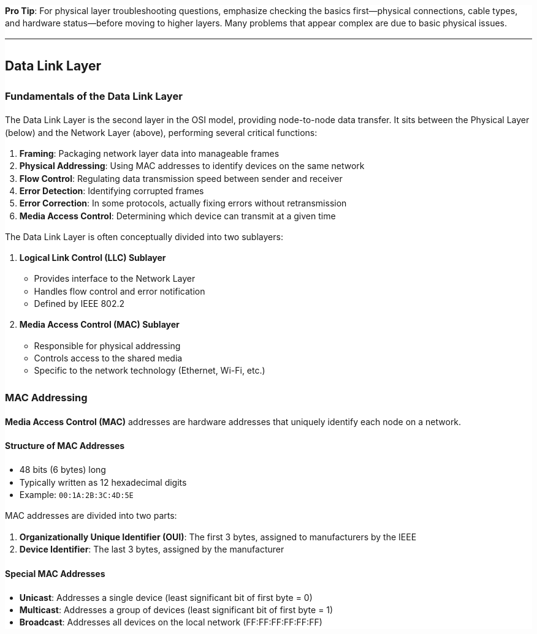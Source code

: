 **Pro Tip**: For physical layer troubleshooting questions, emphasize checking the basics first—physical connections, cable types, and hardware status—before moving to higher layers. Many problems that appear complex are due to basic physical issues.

---

## Data Link Layer

### Fundamentals of the Data Link Layer

The Data Link Layer is the second layer in the OSI model, providing node-to-node data transfer. It sits between the Physical Layer (below) and the Network Layer (above), performing several critical functions:

1. **Framing**: Packaging network layer data into manageable frames
2. **Physical Addressing**: Using MAC addresses to identify devices on the same network
3. **Flow Control**: Regulating data transmission speed between sender and receiver
4. **Error Detection**: Identifying corrupted frames
5. **Error Correction**: In some protocols, actually fixing errors without retransmission
6. **Media Access Control**: Determining which device can transmit at a given time

The Data Link Layer is often conceptually divided into two sublayers:

1. **Logical Link Control (LLC) Sublayer**
   - Provides interface to the Network Layer
   - Handles flow control and error notification
   - Defined by IEEE 802.2

2. **Media Access Control (MAC) Sublayer**
   - Responsible for physical addressing
   - Controls access to the shared media
   - Specific to the network technology (Ethernet, Wi-Fi, etc.)

### MAC Addressing

**Media Access Control (MAC)** addresses are hardware addresses that uniquely identify each node on a network.

#### Structure of MAC Addresses

- 48 bits (6 bytes) long
- Typically written as 12 hexadecimal digits
- Example: `00:1A:2B:3C:4D:5E`

MAC addresses are divided into two parts:
1. **Organizationally Unique Identifier (OUI)**: The first 3 bytes, assigned to manufacturers by the IEEE
2. **Device Identifier**: The last 3 bytes, assigned by the manufacturer

#### Special MAC Addresses

- **Unicast**: Addresses a single device (least significant bit of first byte = 0)
- **Multicast**: Addresses a group of devices (least significant bit of first byte = 1)
- **Broadcast**: Addresses all devices on the local network (FF:FF:FF:FF:FF:FF)
